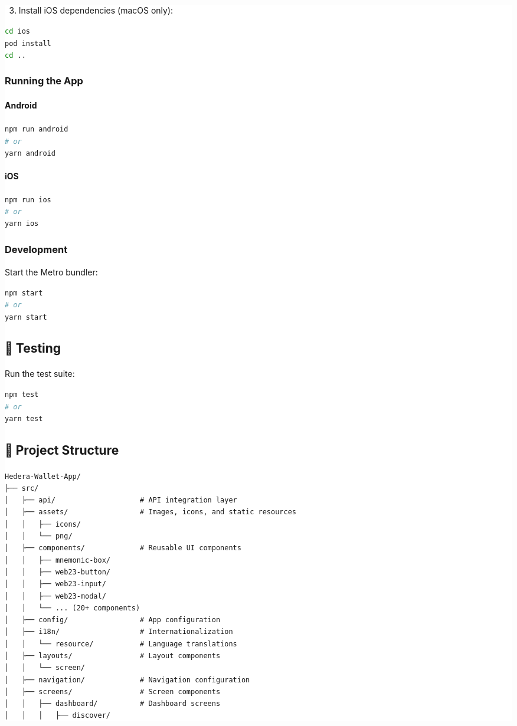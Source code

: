 3. Install iOS dependencies (macOS only):
```bash
cd ios
pod install
cd ..
```

### Running the App

#### Android
```bash
npm run android
# or
yarn android
```

#### iOS
```bash
npm run ios
# or
yarn ios
```

### Development

Start the Metro bundler:
```bash
npm start
# or
yarn start
```

## 🧪 Testing

Run the test suite:
```bash
npm test
# or
yarn test
```

## 📁 Project Structure

```
Hedera-Wallet-App/
├── src/
│   ├── api/                    # API integration layer
│   ├── assets/                 # Images, icons, and static resources
│   │   ├── icons/
│   │   └── png/
│   ├── components/             # Reusable UI components
│   │   ├── mnemonic-box/
│   │   ├── web23-button/
│   │   ├── web23-input/
│   │   ├── web23-modal/
│   │   └── ... (20+ components)
│   ├── config/                 # App configuration
│   ├── i18n/                   # Internationalization
│   │   └── resource/           # Language translations
│   ├── layouts/                # Layout components
│   │   └── screen/
│   ├── navigation/             # Navigation configuration
│   ├── screens/                # Screen components
│   │   ├── dashboard/          # Dashboard screens
│   │   │   ├── discover/
```